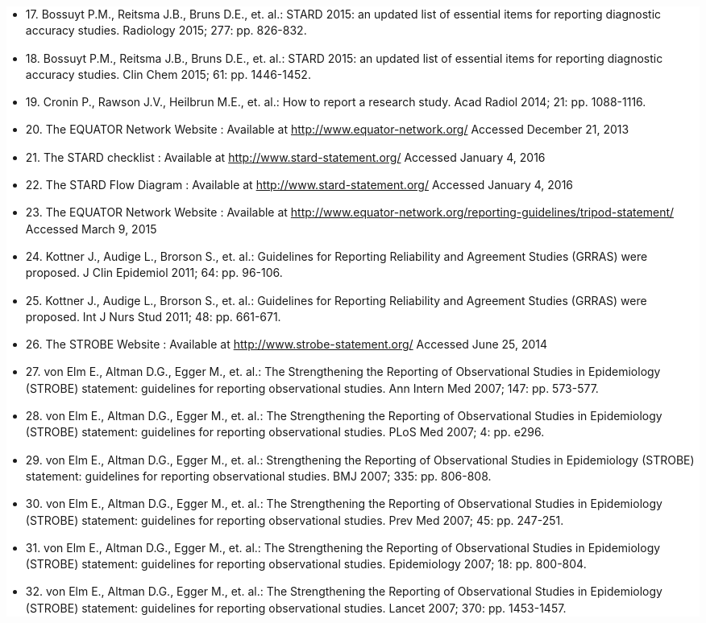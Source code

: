 
- 17\. Bossuyt P.M., Reitsma J.B., Bruns D.E., et. al.: STARD 2015: an updated list of essential items for reporting diagnostic accuracy studies. Radiology 2015; 277: pp. 826-832.


- 18\. Bossuyt P.M., Reitsma J.B., Bruns D.E., et. al.: STARD 2015: an updated list of essential items for reporting diagnostic accuracy studies. Clin Chem 2015; 61: pp. 1446-1452.


- 19\. Cronin P., Rawson J.V., Heilbrun M.E., et. al.: How to report a research study. Acad Radiol 2014; 21: pp. 1088-1116.


- 20\. The EQUATOR Network Website : Available at http://www.equator-network.org/ Accessed December 21, 2013


- 21\. The STARD checklist : Available at http://www.stard-statement.org/ Accessed January 4, 2016


- 22\. The STARD Flow Diagram : Available at http://www.stard-statement.org/ Accessed January 4, 2016


- 23\. The EQUATOR Network Website : Available at http://www.equator-network.org/reporting-guidelines/tripod-statement/ Accessed March 9, 2015


- 24\. Kottner J., Audige L., Brorson S., et. al.: Guidelines for Reporting Reliability and Agreement Studies (GRRAS) were proposed. J Clin Epidemiol 2011; 64: pp. 96-106.


- 25\. Kottner J., Audige L., Brorson S., et. al.: Guidelines for Reporting Reliability and Agreement Studies (GRRAS) were proposed. Int J Nurs Stud 2011; 48: pp. 661-671.


- 26\. The STROBE Website : Available at http://www.strobe-statement.org/ Accessed June 25, 2014


- 27\. von Elm E., Altman D.G., Egger M., et. al.: The Strengthening the Reporting of Observational Studies in Epidemiology (STROBE) statement: guidelines for reporting observational studies. Ann Intern Med 2007; 147: pp. 573-577.


- 28\. von Elm E., Altman D.G., Egger M., et. al.: The Strengthening the Reporting of Observational Studies in Epidemiology (STROBE) statement: guidelines for reporting observational studies. PLoS Med 2007; 4: pp. e296.


- 29\. von Elm E., Altman D.G., Egger M., et. al.: Strengthening the Reporting of Observational Studies in Epidemiology (STROBE) statement: guidelines for reporting observational studies. BMJ 2007; 335: pp. 806-808.


- 30\. von Elm E., Altman D.G., Egger M., et. al.: The Strengthening the Reporting of Observational Studies in Epidemiology (STROBE) statement: guidelines for reporting observational studies. Prev Med 2007; 45: pp. 247-251.


- 31\. von Elm E., Altman D.G., Egger M., et. al.: The Strengthening the Reporting of Observational Studies in Epidemiology (STROBE) statement: guidelines for reporting observational studies. Epidemiology 2007; 18: pp. 800-804.


- 32\. von Elm E., Altman D.G., Egger M., et. al.: The Strengthening the Reporting of Observational Studies in Epidemiology (STROBE) statement: guidelines for reporting observational studies. Lancet 2007; 370: pp. 1453-1457.
